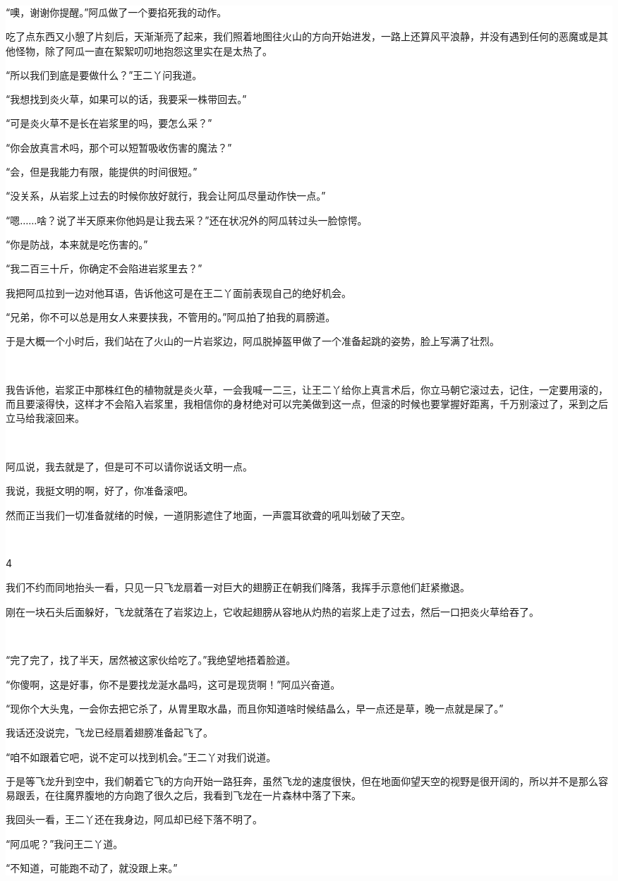 “噢，谢谢你提醒。”阿瓜做了一个要掐死我的动作。

吃了点东西又小憩了片刻后，天渐渐亮了起来，我们照着地图往火山的方向开始进发，一路上还算风平浪静，并没有遇到任何的恶魔或是其他怪物，除了阿瓜一直在絮絮叨叨地抱怨这里实在是太热了。

“所以我们到底是要做什么？”王二丫问我道。

“我想找到炎火草，如果可以的话，我要采一株带回去。”

“可是炎火草不是长在岩浆里的吗，要怎么采？”

“你会放真言术吗，那个可以短暂吸收伤害的魔法？”

“会，但是我能力有限，能提供的时间很短。”

“没关系，从岩浆上过去的时候你放好就行，我会让阿瓜尽量动作快一点。”

“嗯……啥？说了半天原来你他妈是让我去采？”还在状况外的阿瓜转过头一脸惊愕。

“你是防战，本来就是吃伤害的。”

“我二百三十斤，你确定不会陷进岩浆里去？”

我把阿瓜拉到一边对他耳语，告诉他这可是在王二丫面前表现自己的绝好机会。

“兄弟，你不可以总是用女人来要挟我，不管用的。”阿瓜拍了拍我的肩膀道。

于是大概一个小时后，我们站在了火山的一片岩浆边，阿瓜脱掉盔甲做了一个准备起跳的姿势，脸上写满了壮烈。

 

我告诉他，岩浆正中那株红色的植物就是炎火草，一会我喊一二三，让王二丫给你上真言术后，你立马朝它滚过去，记住，一定要用滚的，而且要滚得快，这样才不会陷入岩浆里，我相信你的身材绝对可以完美做到这一点，但滚的时候也要掌握好距离，千万别滚过了，采到之后立马给我滚回来。

 

阿瓜说，我去就是了，但是可不可以请你说话文明一点。

我说，我挺文明的啊，好了，你准备滚吧。

然而正当我们一切准备就绪的时候，一道阴影遮住了地面，一声震耳欲聋的吼叫划破了天空。

 

4

我们不约而同地抬头一看，只见一只飞龙扇着一对巨大的翅膀正在朝我们降落，我挥手示意他们赶紧撤退。

刚在一块石头后面躲好，飞龙就落在了岩浆边上，它收起翅膀从容地从灼热的岩浆上走了过去，然后一口把炎火草给吞了。

 

“完了完了，找了半天，居然被这家伙给吃了。”我绝望地捂着脸道。

“你傻啊，这是好事，你不是要找龙涎水晶吗，这可是现货啊！”阿瓜兴奋道。

“现你个大头鬼，一会你去把它杀了，从胃里取水晶，而且你知道啥时候结晶么，早一点还是草，晚一点就是屎了。”

我话还没说完，飞龙已经扇着翅膀准备起飞了。

“咱不如跟着它吧，说不定可以找到机会。”王二丫对我们说道。

于是等飞龙升到空中，我们朝着它飞的方向开始一路狂奔，虽然飞龙的速度很快，但在地面仰望天空的视野是很开阔的，所以并不是那么容易跟丢，在往魔界腹地的方向跑了很久之后，我看到飞龙在一片森林中落了下来。

我回头一看，王二丫还在我身边，阿瓜却已经下落不明了。

“阿瓜呢？”我问王二丫道。

“不知道，可能跑不动了，就没跟上来。”
